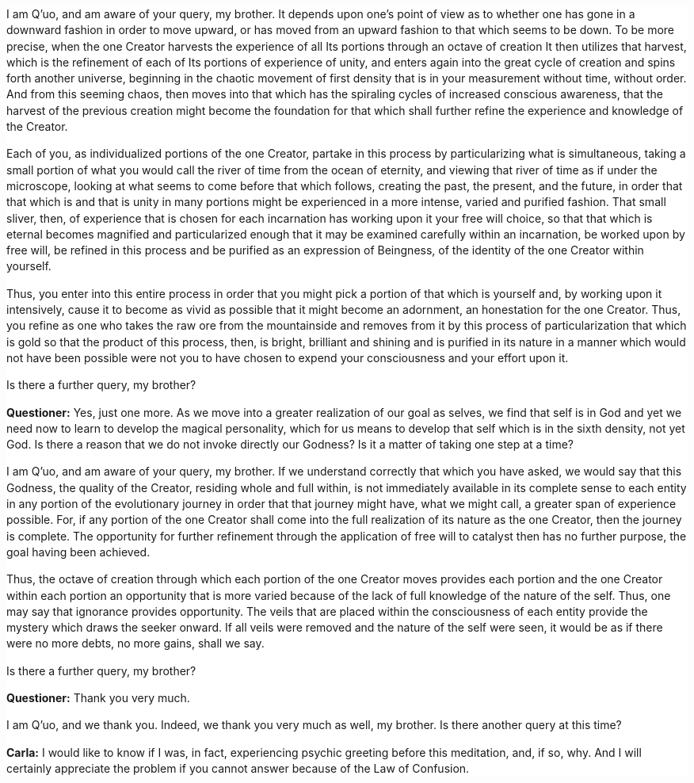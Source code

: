 <p>I am Q’uo, and am aware of your query, my brother. It depends upon one’s point of view as to whether one has gone in a downward fashion in order to move upward, or has moved from an upward fashion to that which seems to be down. To be more precise, when the one Creator harvests the experience of all Its portions through an octave of creation It then utilizes that harvest, which is the refinement of each of Its portions of experience of unity, and enters again into the great cycle of creation and spins forth another universe, beginning in the chaotic movement of first density that is in your measurement without time, without order. And from this seeming chaos, then moves into that which has the spiraling cycles of increased conscious awareness, that the harvest of the previous creation might become the foundation for that which shall further refine the experience and knowledge of the Creator.</p>
<p>Each of you, as individualized portions of the one Creator, partake in this process by particularizing what is simultaneous, taking a small portion of what you would call the river of time from the ocean of eternity, and viewing that river of time as if under the microscope, looking at what seems to come before that which follows, creating the past, the present, and the future, in order that that which is and that is unity in many portions might be experienced in a more intense, varied and purified fashion. That small sliver, then, of experience that is chosen for each incarnation has working upon it your free will choice, so that that which is eternal becomes magnified and particularized enough that it may be examined carefully within an incarnation, be worked upon by free will, be refined in this process and be purified as an expression of Beingness, of the identity of the one Creator within yourself.</p>
<p>Thus, you enter into this entire process in order that you might pick a portion of that which is yourself and, by working upon it intensively, cause it to become as vivid as possible that it might become an adornment, an honestation for the one Creator. Thus, you refine as one who takes the raw ore from the mountainside and removes from it by this process of particularization that which is gold so that the product of this process, then, is bright, brilliant and shining and is purified in its nature in a manner which would not have been possible were not you to have chosen to expend your consciousness and your effort upon it.</p>
<p>Is there a further query, my brother?</p>
<p><strong>Questioner:</strong> Yes, just one more. As we move into a greater realization of our goal as selves, we find that self is in God and yet we need now to learn to develop the magical personality, which for us means to develop that self which is in the sixth density, not yet God. Is there a reason that we do not invoke directly our Godness? Is it a matter of taking one step at a time?</p>
<p>I am Q’uo, and am aware of your query, my brother. If we understand correctly that which you have asked, we would say that this Godness, the quality of the Creator, residing whole and full within, is not immediately available in its complete sense to each entity in any portion of the evolutionary journey in order that that journey might have, what we might call, a greater span of experience possible. For, if any portion of the one Creator shall come into the full realization of its nature as the one Creator, then the journey is complete. The opportunity for further refinement through the application of free will to catalyst then has no further purpose, the goal having been achieved.</p>
<p>Thus, the octave of creation through which each portion of the one Creator moves provides each portion and the one Creator within each portion an opportunity that is more varied because of the lack of full knowledge of the nature of the self. Thus, one may say that ignorance provides opportunity. The veils that are placed within the consciousness of each entity provide the mystery which draws the seeker onward. If all veils were removed and the nature of the self were seen, it would be as if there were no more debts, no more gains, shall we say.</p>
<p>Is there a further query, my brother?</p>
<p><strong>Questioner:</strong> Thank you very much.</p>
<p>I am Q’uo, and we thank you. Indeed, we thank you very much as well, my brother. Is there another query at this time?</p>
<p><strong>Carla:</strong> I would like to know if I was, in fact, experiencing psychic greeting before this meditation, and, if so, why. And I will certainly appreciate the problem if you cannot answer because of the Law of Confusion.</p>